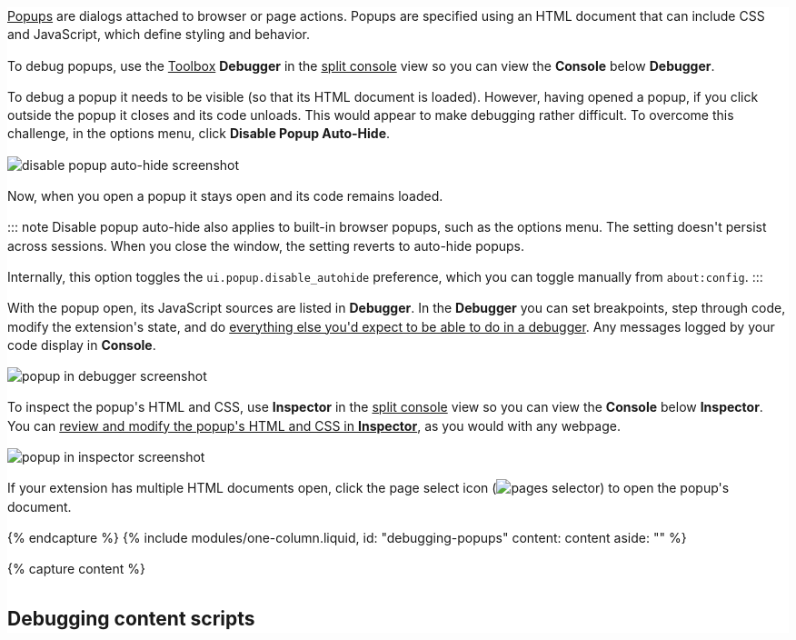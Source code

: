 [Popups](https://developer.mozilla.org/docs/Mozilla/Add-ons/WebExtensions/Popups) are dialogs attached to browser or page actions. Popups are specified using an HTML document that can include CSS and JavaScript, which define styling and behavior.

To debug popups, use the [Toolbox](#developer-tools-toolbox) **Debugger** in the [split console](https://developer.mozilla.org/docs/Tools/Web_Console/Split_console) view so you can view the **Console** below **Debugger**.

To debug a popup it needs to be visible (so that its HTML document is loaded). However, having opened a popup, if you click outside the popup it closes and its code unloads. This would appear to make debugging rather difficult. To overcome this challenge, in the options menu, click **Disable Popup Auto-Hide**.

![disable popup auto-hide screenshot](/assets/img/documentation/develop/disable_popup_auto_hide.png)

Now, when you open a popup it stays open and its code remains loaded.

::: note
Disable popup auto-hide also applies to built-in browser popups, such as the options menu. The setting doesn't persist across sessions. When you close the window, the setting reverts to auto-hide popups.

Internally, this option toggles the `ui.popup.disable_autohide` preference, which you can toggle manually from `about:config`.
:::

With the popup open, its JavaScript sources are listed in **Debugger**. In the **Debugger** you can set breakpoints, step through code, modify the extension's state, and do [everything else you'd expect to be able to do in a debugger](https://developer.mozilla.org/docs/Tools/Debugger). Any messages logged by your code display in **Console**.

![popup in debugger screenshot](/assets/img/documentation/develop/popup_in_debugger.png)

To inspect the popup's HTML and CSS, use **Inspector** in the [split console](https://developer.mozilla.org/docs/Tools/Web_Console/Split_console) view so you can view the **Console** below **Inspector**. You can [review and modify the popup's HTML and CSS in **Inspector**](https://developer.mozilla.org/docs/Tools/Page_Inspector), as you would with any webpage.

![popup in inspector screenshot](/assets/img/documentation/develop/popup_in_inspector.png)

If your extension has multiple HTML documents open, click the page select icon (![pages selector](/assets/img/documentation/develop/page-selector.png)) to open the popup's document.

{% endcapture %}
{% include modules/one-column.liquid,
  id: "debugging-popups"
  content: content
  aside: ""
%}





{% capture content %}

## Debugging content scripts
